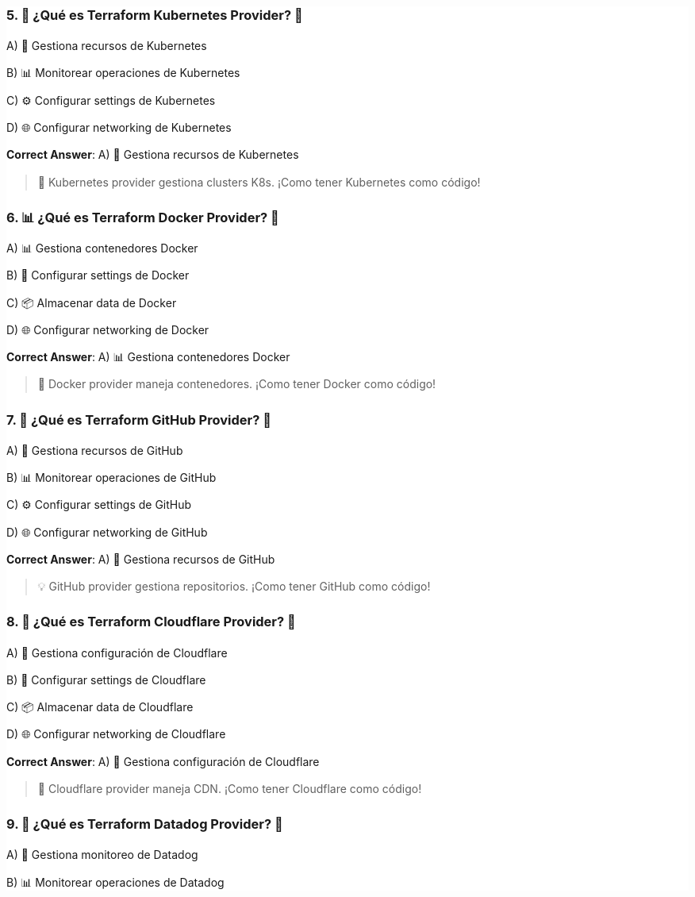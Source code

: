### 5. 🔄 ¿Qué es Terraform Kubernetes Provider? 🔴

A) 🔄 Gestiona recursos de Kubernetes

B) 📊 Monitorear operaciones de Kubernetes

C) ⚙️ Configurar settings de Kubernetes

D) 🌐 Configurar networking de Kubernetes

**Correct Answer**: A) 🔄 Gestiona recursos de Kubernetes

> 📘 Kubernetes provider gestiona clusters K8s. ¡Como tener Kubernetes como código!

### 6. 📊 ¿Qué es Terraform Docker Provider? 🔴

A) 📊 Gestiona contenedores Docker

B) 🔧 Configurar settings de Docker

C) 📦 Almacenar data de Docker

D) 🌐 Configurar networking de Docker

**Correct Answer**: A) 📊 Gestiona contenedores Docker

> 🎯 Docker provider maneja contenedores. ¡Como tener Docker como código!

### 7. 🔧 ¿Qué es Terraform GitHub Provider? 🔴

A) 🔧 Gestiona recursos de GitHub

B) 📊 Monitorear operaciones de GitHub

C) ⚙️ Configurar settings de GitHub

D) 🌐 Configurar networking de GitHub

**Correct Answer**: A) 🔧 Gestiona recursos de GitHub

> 💡 GitHub provider gestiona repositorios. ¡Como tener GitHub como código!

### 8. 📝 ¿Qué es Terraform Cloudflare Provider? 🔴

A) 📝 Gestiona configuración de Cloudflare

B) 🔧 Configurar settings de Cloudflare

C) 📦 Almacenar data de Cloudflare

D) 🌐 Configurar networking de Cloudflare

**Correct Answer**: A) 📝 Gestiona configuración de Cloudflare

> 📘 Cloudflare provider maneja CDN. ¡Como tener Cloudflare como código!

### 9. 🔄 ¿Qué es Terraform Datadog Provider? 🔴

A) 🔄 Gestiona monitoreo de Datadog

B) 📊 Monitorear operaciones de Datadog
